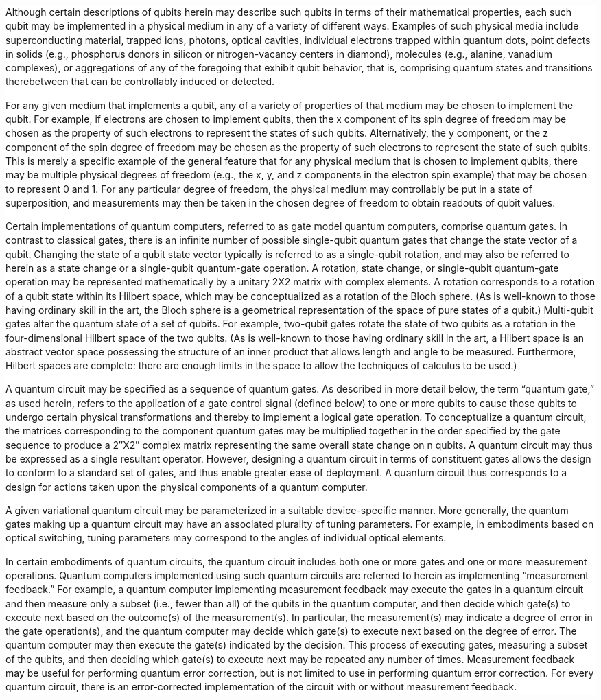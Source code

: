 Although certain descriptions of qubits herein may describe such qubits in terms of their mathematical properties, each such qubit may be implemented in a physical medium in any of a variety of different ways. Examples of such physical media include superconducting material, trapped ions, photons, optical cavities, individual electrons trapped within quantum dots, point defects in solids (e.g., phosphorus donors in silicon or nitrogen-vacancy centers in diamond), molecules (e.g., alanine, vanadium complexes), or aggregations of any of the foregoing that exhibit qubit behavior, that is, comprising quantum states and transitions therebetween that can be controllably induced or detected.

For any given medium that implements a qubit, any of a variety of properties of that medium may be chosen to implement the qubit. For example, if electrons are chosen to implement qubits, then the x component of its spin degree of freedom may be chosen as the property of such electrons to represent the states of such qubits. Alternatively, the y component, or the z component of the spin degree of freedom may be chosen as the property of such electrons to represent the state of such qubits. This is merely a specific example of the general feature that for any physical medium that is chosen to implement qubits, there may be multiple physical degrees of freedom (e.g., the x, y, and z components in the electron spin example) that may be chosen to represent 0 and 1. For any particular degree of freedom, the physical medium may controllably be put in a state of superposition, and measurements may then be taken in the chosen degree of freedom to obtain readouts of qubit values.

Certain implementations of quantum computers, referred to as gate model quantum computers, comprise quantum gates. In contrast to classical gates, there is an infinite number of possible single-qubit quantum gates that change the state vector of a qubit. Changing the state of a qubit state vector typically is referred to as a single-qubit rotation, and may also be referred to herein as a state change or a single-qubit quantum-gate operation. A rotation, state change, or single-qubit quantum-gate operation may be represented mathematically by a unitary 2X2 matrix with complex elements. A rotation corresponds to a rotation of a qubit state within its Hilbert space, which may be conceptualized as a rotation of the Bloch sphere. (As is well-known to those having ordinary skill in the art, the Bloch sphere is a geometrical representation of the space of pure states of a qubit.) Multi-qubit gates alter the quantum state of a set of qubits. For example, two-qubit gates rotate the state of two qubits as a rotation in the four-dimensional Hilbert space of the two qubits. (As is well-known to those having ordinary skill in the art, a Hilbert space is an abstract vector space possessing the structure of an inner product that allows length and angle to be measured. Furthermore, Hilbert spaces are complete: there are enough limits in the space to allow the techniques of calculus to be used.)

A quantum circuit may be specified as a sequence of quantum gates. As described in more detail below, the term “quantum gate,” as used herein, refers to the application of a gate control signal (defined below) to one or more qubits to cause those qubits to undergo certain physical transformations and thereby to implement a logical gate operation. To conceptualize a quantum circuit, the matrices corresponding to the component quantum gates may be multiplied together in the order specified by the gate sequence to produce a 2″X2″ complex matrix representing the same overall state change on n qubits. A quantum circuit may thus be expressed as a single resultant operator. However, designing a quantum circuit in terms of constituent gates allows the design to conform to a standard set of gates, and thus enable greater ease of deployment. A quantum circuit thus corresponds to a design for actions taken upon the physical components of a quantum computer.

A given variational quantum circuit may be parameterized in a suitable device-specific manner. More generally, the quantum gates making up a quantum circuit may have an associated plurality of tuning parameters. For example, in embodiments based on optical switching, tuning parameters may correspond to the angles of individual optical elements.

In certain embodiments of quantum circuits, the quantum circuit includes both one or more gates and one or more measurement operations. Quantum computers implemented using such quantum circuits are referred to herein as implementing “measurement feedback.” For example, a quantum computer implementing measurement feedback may execute the gates in a quantum circuit and then measure only a subset (i.e., fewer than all) of the qubits in the quantum computer, and then decide which gate(s) to execute next based on the outcome(s) of the measurement(s). In particular, the measurement(s) may indicate a degree of error in the gate operation(s), and the quantum computer may decide which gate(s) to execute next based on the degree of error. The quantum computer may then execute the gate(s) indicated by the decision. This process of executing gates, measuring a subset of the qubits, and then deciding which gate(s) to execute next may be repeated any number of times. Measurement feedback may be useful for performing quantum error correction, but is not limited to use in performing quantum error correction. For every quantum circuit, there is an error-corrected implementation of the circuit with or without measurement feedback.
